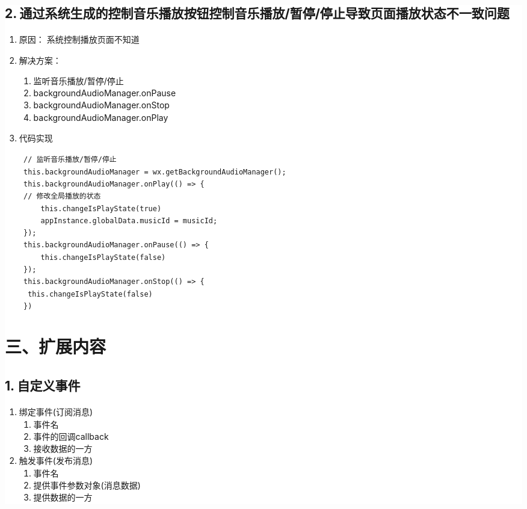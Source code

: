    

## 2. 通过系统生成的控制音乐播放按钮控制音乐播放/暂停/停止导致页面播放状态不一致问题

1. 原因： 系统控制播放页面不知道

2. 解决方案： 

   1. 监听音乐播放/暂停/停止
   2. backgroundAudioManager.onPause
   3. backgroundAudioManager.onStop
   4. backgroundAudioManager.onPlay

3. 代码实现

   ```
    // 监听音乐播放/暂停/停止
    this.backgroundAudioManager = wx.getBackgroundAudioManager();
    this.backgroundAudioManager.onPlay(() => {
    // 修改全局播放的状态
        this.changeIsPlayState(true)
        appInstance.globalData.musicId = musicId;
    });
    this.backgroundAudioManager.onPause(() => {
    	this.changeIsPlayState(false)
    });
    this.backgroundAudioManager.onStop(() => {
   	 this.changeIsPlayState(false)
    })
   ```

   

# 三、扩展内容

## 1. 自定义事件

1. 绑定事件(订阅消息)
   1. 事件名
   2. 事件的回调callback
   3. 接收数据的一方
2. 触发事件(发布消息)
   1. 事件名
   2. 提供事件参数对象(消息数据)
   3. 提供数据的一方